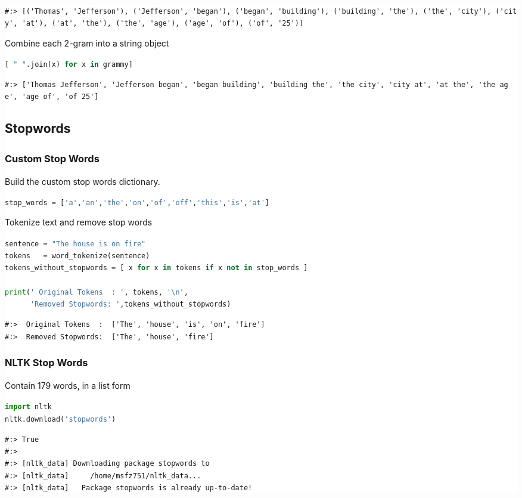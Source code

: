 ```
#:> [('Thomas', 'Jefferson'), ('Jefferson', 'began'), ('began', 'building'), ('building', 'the'), ('the', 'city'), ('city', 'at'), ('at', 'the'), ('the', 'age'), ('age', 'of'), ('of', '25')]
```

Combine each 2-gram into a string object


```python
[ " ".join(x) for x in grammy]
```

```
#:> ['Thomas Jefferson', 'Jefferson began', 'began building', 'building the', 'the city', 'city at', 'at the', 'the age', 'age of', 'of 25']
```

## Stopwords

### Custom Stop Words

Build the custom stop words dictionary.


```python
stop_words = ['a','an','the','on','of','off','this','is','at']
```

Tokenize text and remove stop words


```python
sentence = "The house is on fire"
tokens   = word_tokenize(sentence)
tokens_without_stopwords = [ x for x in tokens if x not in stop_words ]

print(' Original Tokens  : ', tokens, '\n',
      'Removed Stopwords: ',tokens_without_stopwords)
```

```
#:>  Original Tokens  :  ['The', 'house', 'is', 'on', 'fire'] 
#:>  Removed Stopwords:  ['The', 'house', 'fire']
```

### NLTK Stop Words

Contain 179 words, in a list form


```python
import nltk
nltk.download('stopwords')
```

```
#:> True
#:> 
#:> [nltk_data] Downloading package stopwords to
#:> [nltk_data]     /home/msfz751/nltk_data...
#:> [nltk_data]   Package stopwords is already up-to-date!
```
